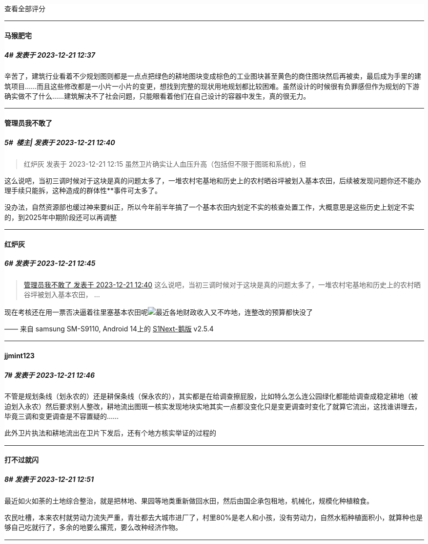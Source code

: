 查看全部评分

*****

####  马猴肥宅  
##### 4#       发表于 2023-12-21 12:37

辛苦了，建筑行业看着不少规划图则都是一点点把绿色的耕地图块变成棕色的工业图块甚至黄色的商住图块然后再被卖，最后成为手里的建筑项目……而且这些修改都是一小片一小片的变更，想找到完整的现状用地规划都比较困难。虽然设计的时候很有负罪感但作为规划的下游确实做不了什么……建筑解决不了社会问题，只能眼看着他们在自己设计的容器中发生，真的很无力。

*****

####  管理员我不敢了  
##### 5#         楼主| 发表于 2023-12-21 12:40

<blockquote>红炉灰 发表于 2023-12-21 12:15
虽然卫片确实让人血压升高（包括但不限于图斑和系统），但

</blockquote>
这么说吧，当初三调时候对于这块是真的问题太多了，一堆农村宅基地和历史上的农村晒谷坪被划入基本农田，后续被发现问题你还不能办理手续只能拆，这种造成的群体性**事件可太多了。

没办法，自然资源部也缓过神来要纠正，所以今年前半年搞了一个基本农田内划定不实的核查处置工作，大概意思是这些历史上划定不实的，到2025年中期阶段还可以再调整

*****

####  红炉灰  
##### 6#       发表于 2023-12-21 12:45

<blockquote><a href="httphttps://bbs.saraba1st.com/2b/forum.php?mod=redirect&amp;goto=findpost&amp;pid=63396835&amp;ptid=2164918" target="_blank">管理员我不敢了 发表于 2023-12-21 12:40</a>
这么说吧，当初三调时候对于这块是真的问题太多了，一堆农村宅基地和历史上的农村晒谷坪被划入基本农田， ...</blockquote>
现在考核还在用一票否决逼着往里塞基本农田呢<img src="https://static.saraba1st.com/image/smiley/face2017/002.png" referrerpolicy="no-referrer">最近各地财政收入又不咋地，连整改的预算都快没了

—— 来自 samsung SM-S9110, Android 14上的 [S1Next-鹅版](https://github.com/ykrank/S1-Next/releases) v2.5.4

*****

####  jjmint123  
##### 7#       发表于 2023-12-21 12:46

不管是规划条线（划永农的）还是耕保条线（保永农的），其实都是在给调查擦屁股，比如特么怎么连公园绿化都能给调查成稳定耕地（被迫划入永农）然后要求别人整改，耕地流出图斑一核实发现地块实地其实一点都没变化只是变更调查时变化了就算它流出，这找谁讲理去，毕竟三调和变更调查是不容置疑的……

此外卫片执法和耕地流出在卫片下发后，还有个地方核实举证的过程的

*****

####  打不过就闪  
##### 8#       发表于 2023-12-21 12:51

最近如火如荼的土地综合整治，就是把林地、果园等地类重新做回水田，然后由国企承包租地，机械化，规模化种植粮食。

农民吐槽，本来农村就劳动力流失严重，青壮都去大城市进厂了，村里80%是老人和小孩，没有劳动力，自然水稻种植面积小，就算种也是够自己吃就行了，多余的地要么撂荒，要么改种经济作物。

*****
